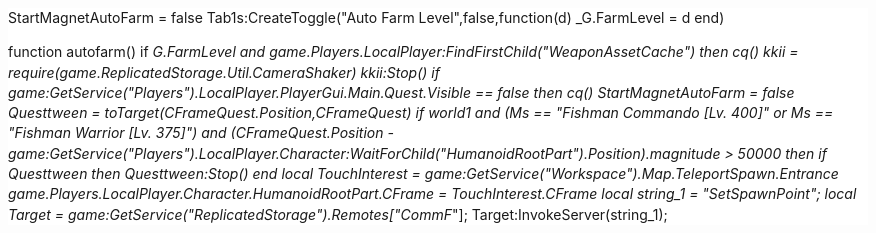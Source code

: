 StartMagnetAutoFarm = false
Tab1s:CreateToggle("Auto Farm Level",false,function(d)
    _G.FarmLevel = d
end)

function autofarm()
    if _G.FarmLevel and game.Players.LocalPlayer:FindFirstChild("WeaponAssetCache") then
        cq()
        kkii = require(game.ReplicatedStorage.Util.CameraShaker)
        kkii:Stop()
        if game:GetService("Players").LocalPlayer.PlayerGui.Main.Quest.Visible == false then
            cq()
            StartMagnetAutoFarm = false
            Questtween = toTarget(CFrameQuest.Position,CFrameQuest)
            if world1 and (Ms == "Fishman Commando [Lv. 400]" or Ms == "Fishman Warrior [Lv. 375]") and (CFrameQuest.Position - game:GetService("Players").LocalPlayer.Character:WaitForChild("HumanoidRootPart").Position).magnitude > 50000 then
                if Questtween then
                    Questtween:Stop()
                end
                local TouchInterest = game:GetService("Workspace").Map.TeleportSpawn.Entrance
                game.Players.LocalPlayer.Character.HumanoidRootPart.CFrame = TouchInterest.CFrame
                local string_1 = "SetSpawnPoint";
                local Target = game:GetService("ReplicatedStorage").Remotes["CommF_"];
                Target:InvokeServer(string_1);
